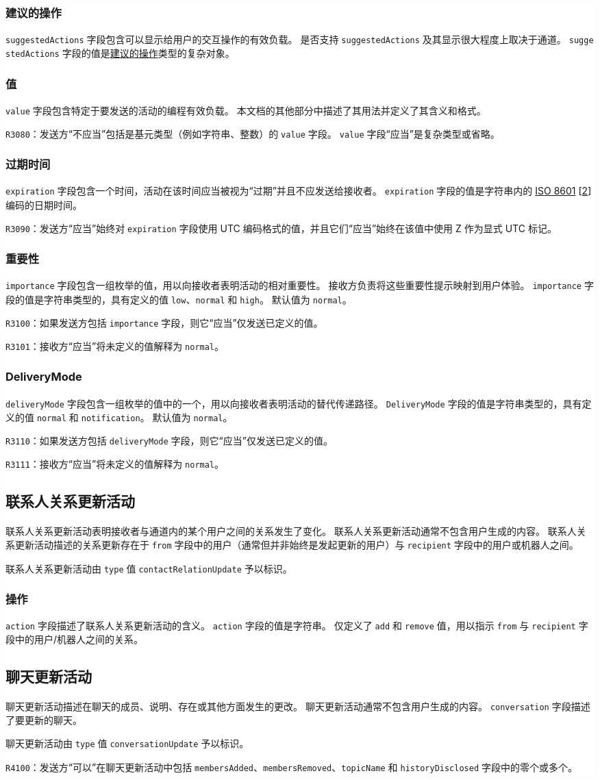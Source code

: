 ### <a name="suggested-actions"></a>建议的操作

`suggestedActions` 字段包含可以显示给用户的交互操作的有效负载。 是否支持 `suggestedActions` 及其显示很大程度上取决于通道。 `suggestedActions` 字段的值是[建议的操作](#suggested-actions-2)类型的复杂对象。

### <a name="value"></a>值

`value` 字段包含特定于要发送的活动的编程有效负载。 本文档的其他部分中描述了其用法并定义了其含义和格式。

`R3080`：发送方“不应当”包括是基元类型（例如字符串、整数）的 `value` 字段。 `value` 字段“应当”是复杂类型或省略。

### <a name="expiration"></a>过期时间

`expiration` 字段包含一个时间，活动在该时间应当被视为“过期”并且不应发送给接收者。 `expiration` 字段的值是字符串内的 [ISO 8601](https://www.iso.org/iso-8601-date-and-time-format.html) [[2](#references)] 编码的日期时间。

`R3090`：发送方“应当”始终对 `expiration` 字段使用 UTC 编码格式的值，并且它们“应当”始终在该值中使用 Z 作为显式 UTC 标记。

### <a name="importance"></a>重要性

`importance` 字段包含一组枚举的值，用以向接收者表明活动的相对重要性。  接收方负责将这些重要性提示映射到用户体验。 `importance` 字段的值是字符串类型的，具有定义的值 `low`、`normal` 和 `high`。 默认值为 `normal`。

`R3100`：如果发送方包括 `importance` 字段，则它“应当”仅发送已定义的值。

`R3101`：接收方“应当”将未定义的值解释为 `normal`。

### <a name="deliverymode"></a>DeliveryMode

`deliveryMode` 字段包含一组枚举的值中的一个，用以向接收者表明活动的替代传递路径。  `DeliveryMode` 字段的值是字符串类型的，具有定义的值 `normal` 和 `notification`。 默认值为 `normal`。

`R3110`：如果发送方包括 `deliveryMode` 字段，则它“应当”仅发送已定义的值。

`R3111`：接收方“应当”将未定义的值解释为 `normal`。

## <a name="contact-relation-update-activity"></a>联系人关系更新活动

联系人关系更新活动表明接收者与通道内的某个用户之间的关系发生了变化。 联系人关系更新活动通常不包含用户生成的内容。 联系人关系更新活动描述的关系更新存在于 `from` 字段中的用户（通常但并非始终是发起更新的用户）与 `recipient` 字段中的用户或机器人之间。

联系人关系更新活动由 `type` 值 `contactRelationUpdate` 予以标识。

### <a name="action"></a>操作

`action` 字段描述了联系人关系更新活动的含义。 `action` 字段的值是字符串。 仅定义了 `add` 和 `remove` 值，用以指示 `from` 与 `recipient` 字段中的用户/机器人之间的关系。

## <a name="conversation-update-activity"></a>聊天更新活动

聊天更新活动描述在聊天的成员、说明、存在或其他方面发生的更改。 聊天更新活动通常不包含用户生成的内容。 `conversation` 字段描述了要更新的聊天。

聊天更新活动由 `type` 值 `conversationUpdate` 予以标识。

`R4100`：发送方“可以”在聊天更新活动中包括 `membersAdded`、`membersRemoved`、`topicName` 和 `historyDisclosed` 字段中的零个或多个。
